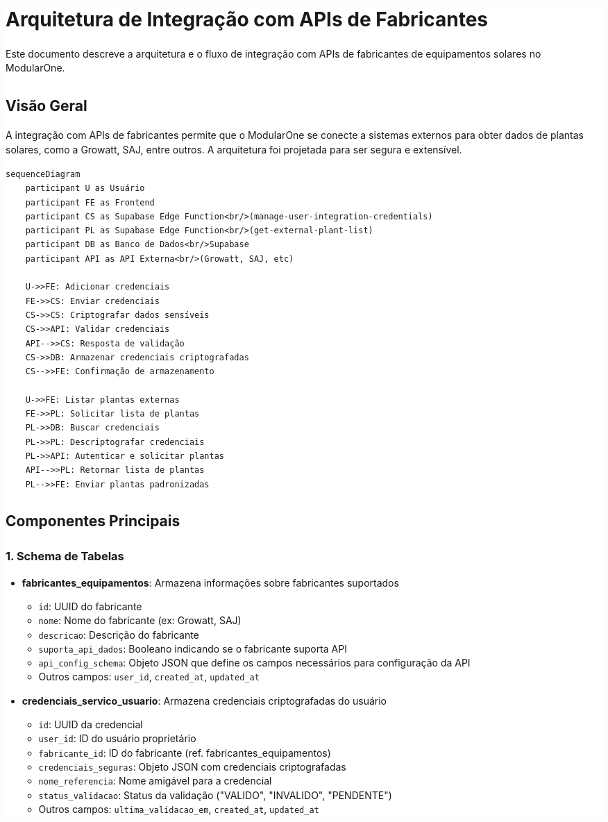 # Arquitetura de Integração com APIs de Fabricantes

Este documento descreve a arquitetura e o fluxo de integração com APIs de fabricantes de equipamentos solares no ModularOne.

## Visão Geral

A integração com APIs de fabricantes permite que o ModularOne se conecte a sistemas externos para obter dados de plantas solares, como a Growatt, SAJ, entre outros. A arquitetura foi projetada para ser segura e extensível.

```mermaid
sequenceDiagram
    participant U as Usuário
    participant FE as Frontend
    participant CS as Supabase Edge Function<br/>(manage-user-integration-credentials)
    participant PL as Supabase Edge Function<br/>(get-external-plant-list)
    participant DB as Banco de Dados<br/>Supabase
    participant API as API Externa<br/>(Growatt, SAJ, etc)
    
    U->>FE: Adicionar credenciais
    FE->>CS: Enviar credenciais
    CS->>CS: Criptografar dados sensíveis
    CS->>API: Validar credenciais
    API-->>CS: Resposta de validação
    CS->>DB: Armazenar credenciais criptografadas
    CS-->>FE: Confirmação de armazenamento
    
    U->>FE: Listar plantas externas
    FE->>PL: Solicitar lista de plantas
    PL->>DB: Buscar credenciais
    PL->>PL: Descriptografar credenciais
    PL->>API: Autenticar e solicitar plantas
    API-->>PL: Retornar lista de plantas
    PL-->>FE: Enviar plantas padronizadas
```

## Componentes Principais

### 1. Schema de Tabelas

- **fabricantes_equipamentos**: Armazena informações sobre fabricantes suportados
  - `id`: UUID do fabricante
  - `nome`: Nome do fabricante (ex: Growatt, SAJ)
  - `descricao`: Descrição do fabricante
  - `suporta_api_dados`: Booleano indicando se o fabricante suporta API
  - `api_config_schema`: Objeto JSON que define os campos necessários para configuração da API
  - Outros campos: `user_id`, `created_at`, `updated_at`

- **credenciais_servico_usuario**: Armazena credenciais criptografadas do usuário
  - `id`: UUID da credencial
  - `user_id`: ID do usuário proprietário
  - `fabricante_id`: ID do fabricante (ref. fabricantes_equipamentos)
  - `credenciais_seguras`: Objeto JSON com credenciais criptografadas
  - `nome_referencia`: Nome amigável para a credencial
  - `status_validacao`: Status da validação ("VALIDO", "INVALIDO", "PENDENTE")
  - Outros campos: `ultima_validacao_em`, `created_at`, `updated_at`
